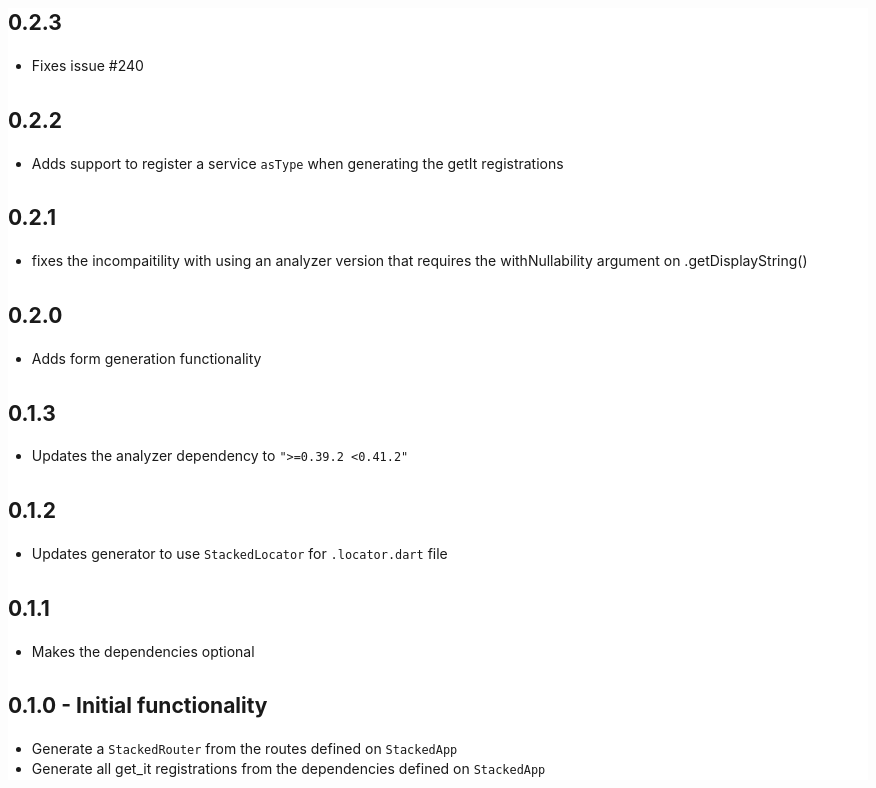 ## 0.2.3

- Fixes issue #240

## 0.2.2

- Adds support to register a service `asType` when generating the getIt registrations

## 0.2.1

- fixes the incompaitility with using an analyzer version that requires the withNullability argument on .getDisplayString()

## 0.2.0

- Adds form generation functionality

## 0.1.3

- Updates the analyzer dependency to `">=0.39.2 <0.41.2"`

## 0.1.2

- Updates generator to use `StackedLocator` for `.locator.dart` file

## 0.1.1

- Makes the dependencies optional

## 0.1.0 - Initial functionality

- Generate a `StackedRouter` from the routes defined on `StackedApp`
- Generate all get_it registrations from the dependencies defined on `StackedApp`
